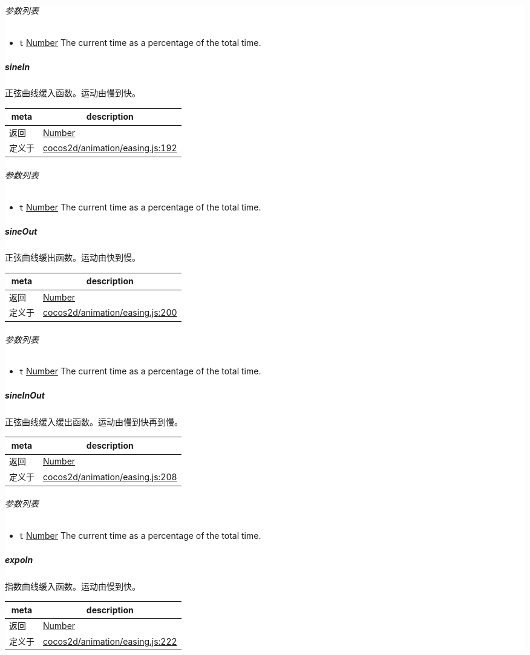 ###### 参数列表
- `t` <a href="https://developer.mozilla.org/en/JavaScript/Reference/Global_Objects/Number" class="crosslink external" target="_blank">Number</a> The current time as a percentage of the total time.


##### sineIn

正弦曲线缓入函数。运动由慢到快。

| meta | description |
|------|-------------|
| 返回 | <a href="https://developer.mozilla.org/en/JavaScript/Reference/Global_Objects/Number" class="crosslink external" target="_blank">Number</a> 
| 定义于 | [cocos2d/animation/easing.js:192](https://github.com/cocos-creator/engine/blob/33d0b730a5a6ed8ad09bd24f16c009cf509ff90b/cocos2d/animation/easing.js#L192) |

###### 参数列表
- `t` <a href="https://developer.mozilla.org/en/JavaScript/Reference/Global_Objects/Number" class="crosslink external" target="_blank">Number</a> The current time as a percentage of the total time.


##### sineOut

正弦曲线缓出函数。运动由快到慢。

| meta | description |
|------|-------------|
| 返回 | <a href="https://developer.mozilla.org/en/JavaScript/Reference/Global_Objects/Number" class="crosslink external" target="_blank">Number</a> 
| 定义于 | [cocos2d/animation/easing.js:200](https://github.com/cocos-creator/engine/blob/33d0b730a5a6ed8ad09bd24f16c009cf509ff90b/cocos2d/animation/easing.js#L200) |

###### 参数列表
- `t` <a href="https://developer.mozilla.org/en/JavaScript/Reference/Global_Objects/Number" class="crosslink external" target="_blank">Number</a> The current time as a percentage of the total time.


##### sineInOut

正弦曲线缓入缓出函数。运动由慢到快再到慢。

| meta | description |
|------|-------------|
| 返回 | <a href="https://developer.mozilla.org/en/JavaScript/Reference/Global_Objects/Number" class="crosslink external" target="_blank">Number</a> 
| 定义于 | [cocos2d/animation/easing.js:208](https://github.com/cocos-creator/engine/blob/33d0b730a5a6ed8ad09bd24f16c009cf509ff90b/cocos2d/animation/easing.js#L208) |

###### 参数列表
- `t` <a href="https://developer.mozilla.org/en/JavaScript/Reference/Global_Objects/Number" class="crosslink external" target="_blank">Number</a> The current time as a percentage of the total time.


##### expoIn

指数曲线缓入函数。运动由慢到快。

| meta | description |
|------|-------------|
| 返回 | <a href="https://developer.mozilla.org/en/JavaScript/Reference/Global_Objects/Number" class="crosslink external" target="_blank">Number</a> 
| 定义于 | [cocos2d/animation/easing.js:222](https://github.com/cocos-creator/engine/blob/33d0b730a5a6ed8ad09bd24f16c009cf509ff90b/cocos2d/animation/easing.js#L222) |
